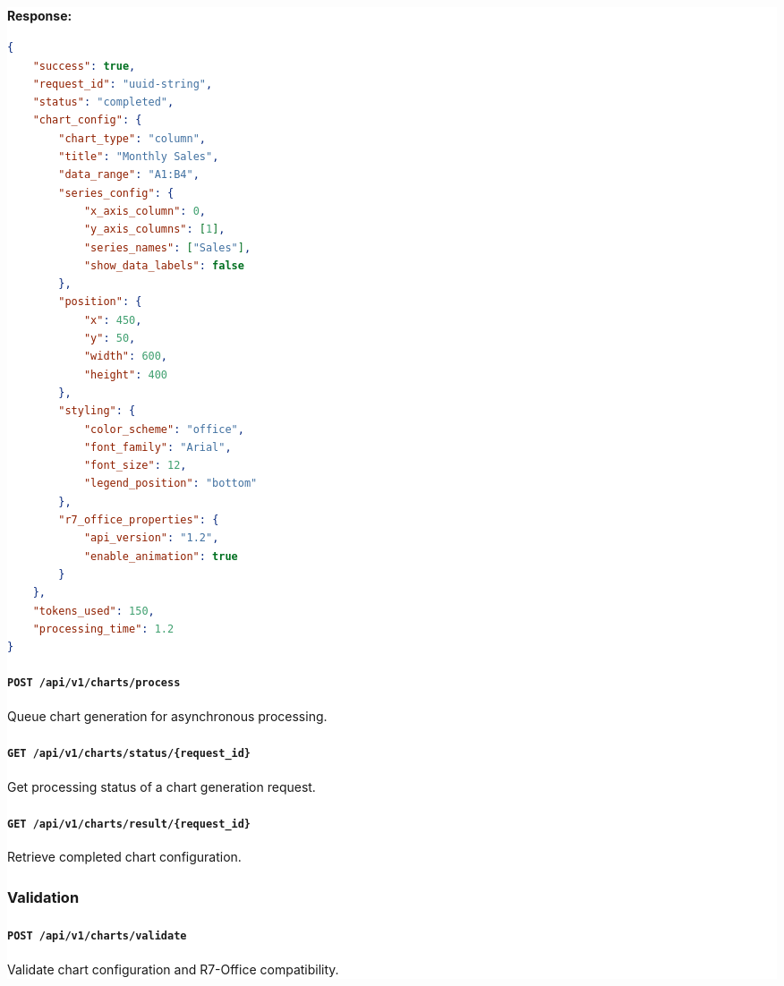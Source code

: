 **Response:**
```json
{
    "success": true,
    "request_id": "uuid-string",
    "status": "completed",
    "chart_config": {
        "chart_type": "column",
        "title": "Monthly Sales",
        "data_range": "A1:B4",
        "series_config": {
            "x_axis_column": 0,
            "y_axis_columns": [1],
            "series_names": ["Sales"],
            "show_data_labels": false
        },
        "position": {
            "x": 450,
            "y": 50,
            "width": 600,
            "height": 400
        },
        "styling": {
            "color_scheme": "office",
            "font_family": "Arial",
            "font_size": 12,
            "legend_position": "bottom"
        },
        "r7_office_properties": {
            "api_version": "1.2",
            "enable_animation": true
        }
    },
    "tokens_used": 150,
    "processing_time": 1.2
}
```

#### `POST /api/v1/charts/process`
Queue chart generation for asynchronous processing.

#### `GET /api/v1/charts/status/{request_id}`
Get processing status of a chart generation request.

#### `GET /api/v1/charts/result/{request_id}`
Retrieve completed chart configuration.

### Validation

#### `POST /api/v1/charts/validate`
Validate chart configuration and R7-Office compatibility.
